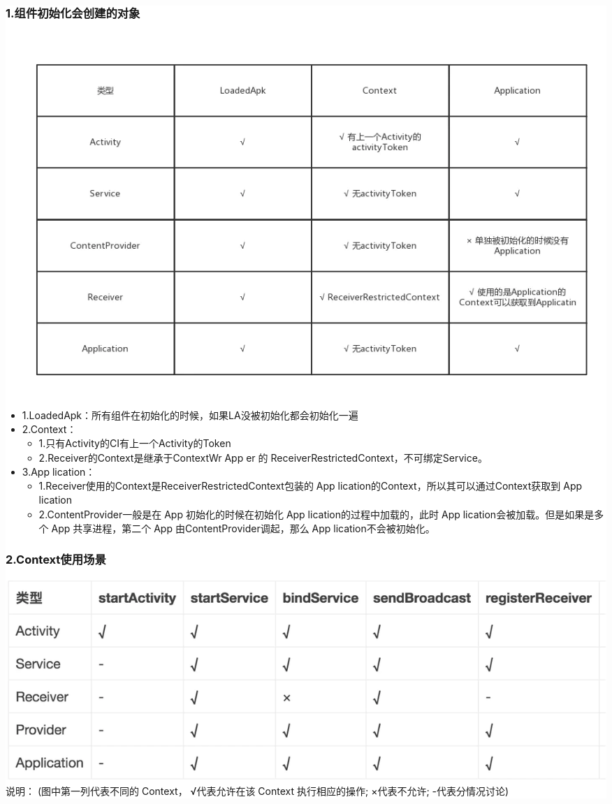 ### 1.组件初始化会创建的对象
![image.png](../resources/2911038-bc798b2b4f8b48c8.webp)
- 1.LoadedApk：所有组件在初始化的时候，如果LA没被初始化都会初始化一遍
- 2.Context：
  - 1.只有Activity的CI有上一个Activity的Token
  - 2.Receiver的Context是继承于ContextWr App er 的 ReceiverRestrictedContext，不可绑定Service。
- 3.App lication：
  - 1.Receiver使用的Context是ReceiverRestrictedContext包装的 App lication的Context，所以其可以通过Context获取到 App lication
  - 2.ContentProvider一般是在 App 初始化的时候在初始化 App lication的过程中加载的，此时 App lication会被加载。但是如果是多个 App 共享进程，第二个 App 由ContentProvider调起，那么 App lication不会被初始化。
### 2.Context使用场景
  ![image.png](../resources/2911038-9bc2a2369f31bdf8.webp)
  说明： (图中第一列代表不同的 Context， √代表允许在该 Context 执行相应的操作; ×代表不允许; -代表分情况讨论)
